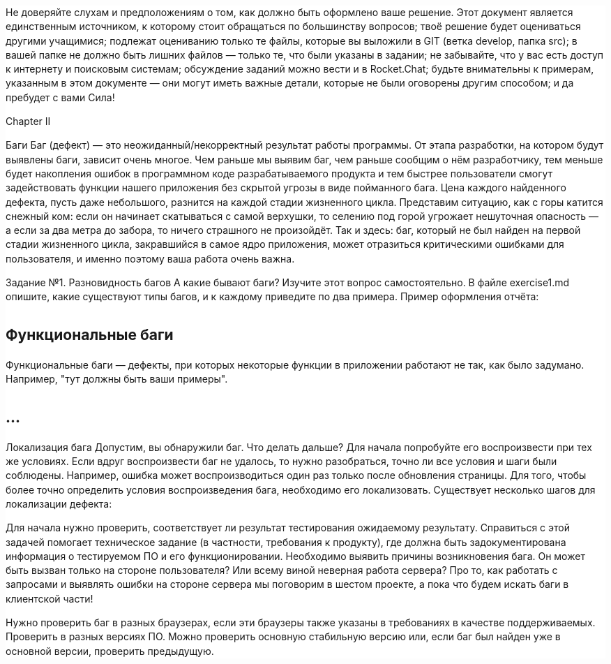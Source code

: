 Не доверяйте слухам и предположениям о том, как должно быть оформлено ваше решение. Этот документ является единственным источником, к которому стоит обращаться по большинству вопросов;
твоё решение будет оцениваться другими учащимися;
подлежат оцениванию только те файлы, которые вы выложили в GIT (ветка develop, папка src);
в вашей папке не должно быть лишних файлов — только те, что были указаны в задании;
не забывайте, что у вас есть доступ к интернету и поисковым системам;
обсуждение заданий можно вести и в Rocket.Chat;
будьте внимательны к примерам, указанным в этом документе — они могут иметь важные детали, которые не были оговорены другим способом;
и да пребудет с вами Сила!


Chapter II

Баги
Баг (дефект) — это неожиданный/некорректный результат работы программы.
От этапа разработки, на котором будут выявлены баги, зависит очень многое. Чем раньше мы выявим баг, чем раньше сообщим о нём разработчику, тем меньше будет накопления ошибок в программном коде разрабатываемого продукта и тем быстрее пользователи смогут задействовать функции нашего приложения без скрытой угрозы в виде пойманного бага.
Цена каждого найденного дефекта, пусть даже небольшого, разнится на каждой стадии жизненного цикла. Представим ситуацию, как с горы катится снежный ком: если он начинает скатываться с самой верхушки, то селению под горой угрожает нешуточная опасность — а если за два метра до забора, то ничего страшного не произойдёт. Так и здесь: баг, который не был найден на первой стадии жизненного цикла, закравшийся в самое ядро приложения, может отразиться критическими ошибками для пользователя, и именно поэтому ваша работа очень важна.

Задание №1. Разновидность багов
А какие бывают баги? Изучите этот вопрос самостоятельно. В файле exercise1.md опишите, какие существуют типы багов, и к каждому приведите по два примера.
Пример оформления отчёта:
## Функциональные баги

Функциональные баги — дефекты, при которых некоторые функции в приложении работают не так, как было задумано. Например, "тут должны быть ваши примеры".

## ...

Локализация бага
Допустим, вы обнаружили баг. Что делать дальше? Для начала попробуйте его воспроизвести при тех же условиях. Если вдруг воспроизвести баг не удалось, то нужно разобраться, точно ли все условия и шаги были соблюдены. Например, ошибка может воспроизводиться один раз только после обновления страницы. Для того, чтобы более точно определить условия воспроизведения бага, необходимо его локализовать.
Существует несколько шагов для локализации дефекта:

Для начала нужно проверить, соответствует ли результат тестирования ожидаемому результату. Справиться с этой задачей помогает техническое задание (в частности, требования к продукту), где должна быть задокументирована информация о тестируемом ПО и его функционировании.
Необходимо выявить причины возникновения бага. Он может быть вызван только на стороне пользователя? Или всему виной неверная работа сервера? Про то, как работать с запросами и выявлять ошибки на стороне сервера мы поговорим в шестом проекте, а пока что будем искать баги в клиентской части!

Нужно проверить баг в разных браузерах, если эти браузеры также указаны в требованиях в качестве поддерживаемых.
Проверить в разных версиях ПО. Можно проверить основную стабильную версию или, если баг был найден уже в основной версии, проверить предыдущую.
